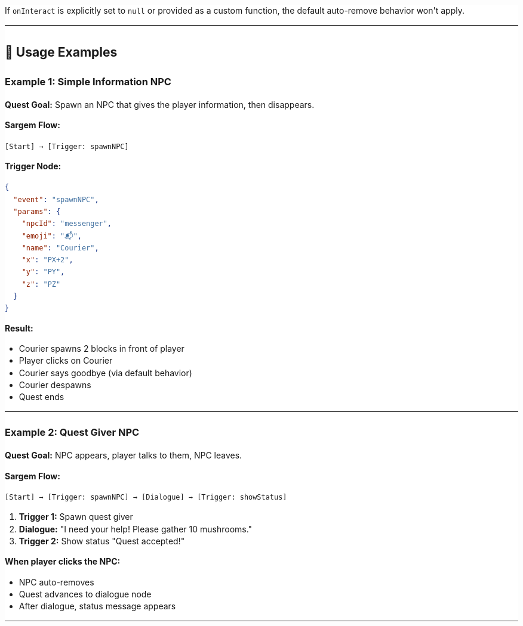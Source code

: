 If `onInteract` is explicitly set to `null` or provided as a custom function, the default auto-remove behavior won't apply.

---

## 📝 Usage Examples

### Example 1: Simple Information NPC
**Quest Goal:** Spawn an NPC that gives the player information, then disappears.

**Sargem Flow:**
```
[Start] → [Trigger: spawnNPC]
```

**Trigger Node:**
```json
{
  "event": "spawnNPC",
  "params": {
    "npcId": "messenger",
    "emoji": "📬",
    "name": "Courier",
    "x": "PX+2",
    "y": "PY",
    "z": "PZ"
  }
}
```

**Result:**
- Courier spawns 2 blocks in front of player
- Player clicks on Courier
- Courier says goodbye (via default behavior)
- Courier despawns
- Quest ends

---

### Example 2: Quest Giver NPC
**Quest Goal:** NPC appears, player talks to them, NPC leaves.

**Sargem Flow:**
```
[Start] → [Trigger: spawnNPC] → [Dialogue] → [Trigger: showStatus]
```

1. **Trigger 1:** Spawn quest giver
2. **Dialogue:** "I need your help! Please gather 10 mushrooms."
3. **Trigger 2:** Show status "Quest accepted!"

**When player clicks the NPC:**
- NPC auto-removes
- Quest advances to dialogue node
- After dialogue, status message appears

---